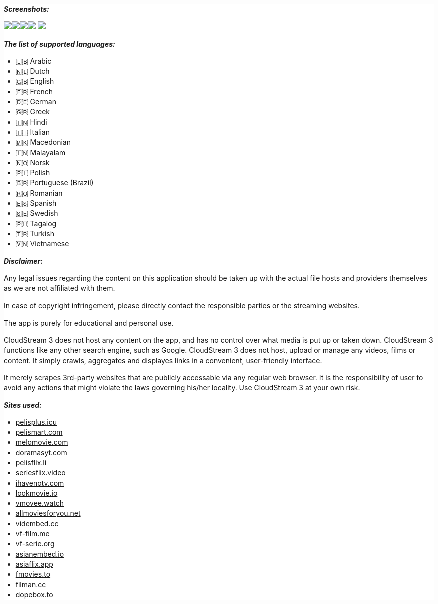
***Screenshots:***

<img src="./.github/home.jpg" height="400"/><img src="./.github/search.jpg" height="400"/><img src="./.github/downloads.jpg" height="400"/><img src="./.github/results.jpg" height="400"/>
<img src="./.github/player.jpg" height="200"/>

***The list of supported languages:***
* 🇱🇧 Arabic
* 🇳🇱 Dutch
* 🇬🇧 English
* 🇫🇷 French
* 🇩🇪 German
* 🇬🇷 Greek
* 🇮🇳 Hindi
* 🇮🇹 Italian
* 🇲🇰 Macedonian
* 🇮🇳 Malayalam
* 🇳🇴 Norsk
* 🇵🇱 Polish
* 🇧🇷 Portuguese (Brazil)
* 🇷🇴 Romanian
* 🇪🇸 Spanish
* 🇸🇪 Swedish
* 🇵🇭 Tagalog
* 🇹🇷 Turkish
* 🇻🇳 Vietnamese

***Disclaimer:***

Any legal issues regarding the content on this application should be taken up with the actual file hosts and providers themselves as we are not affiliated with them.

In case of copyright infringement, please directly contact the responsible parties or the streaming websites.

The app is purely for educational and personal use.

CloudStream 3 does not host any content on the app, and has no control over what media is put up or taken down. CloudStream 3 functions like any other search engine, such as Google. CloudStream 3 does not host, upload or manage any videos, films or content. It simply crawls, aggregates and displayes links in a convenient, user-friendly interface.

It merely scrapes 3rd-party websites that are publicly accessable via any regular web browser. It is the responsibility of user to avoid any actions that might violate the laws governing his/her locality. Use CloudStream 3 at your own risk.


***Sites used:***


- [pelisplus.icu](https://pelisplus.icu) 
- [pelismart.com](https://pelismart.com) 
- [melomovie.com](https://melomovie.com) 
- [doramasyt.com](https://doramasyt.com) 
- [pelisflix.li](https://pelisflix.li) 
- [seriesflix.video](https://seriesflix.video) 
- [ihavenotv.com](https://ihavenotv.com) 
- [lookmovie.io](https://lookmovie.io) 
- [vmovee.watch](https://www.vmovee.watch) 
- [allmoviesforyou.net](https://allmoviesforyou.net) 
- [vidembed.cc](https://vidembed.cc) 
- [vf-film.me](https://vf-film.me) 
- [vf-serie.org](https://vf-serie.org) 
- [asianembed.io](https://asianembed.io) 
- [asiaflix.app](https://asiaflix.app) 
- [fmovies.to](https://fmovies.to) 
- [filman.cc](https://filman.cc) 
- [dopebox.to](https://dopebox.to) 